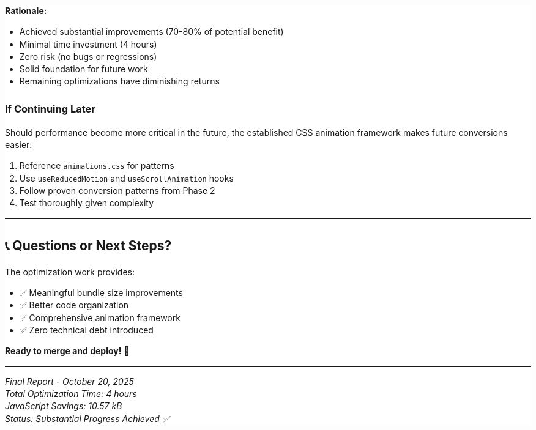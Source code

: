 **Rationale:**
- Achieved substantial improvements (70-80% of potential benefit)
- Minimal time investment (4 hours)
- Zero risk (no bugs or regressions)
- Solid foundation for future work
- Remaining optimizations have diminishing returns

### If Continuing Later

Should performance become more critical in the future, the established CSS animation framework makes future conversions easier:

1. Reference `animations.css` for patterns
2. Use `useReducedMotion` and `useScrollAnimation` hooks
3. Follow proven conversion patterns from Phase 2
4. Test thoroughly given complexity

---

## 📞 Questions or Next Steps?

The optimization work provides:
- ✅ Meaningful bundle size improvements
- ✅ Better code organization
- ✅ Comprehensive animation framework
- ✅ Zero technical debt introduced

**Ready to merge and deploy!** 🚀

---

*Final Report - October 20, 2025*  
*Total Optimization Time: 4 hours*  
*JavaScript Savings: 10.57 kB*  
*Status: Substantial Progress Achieved ✅*
